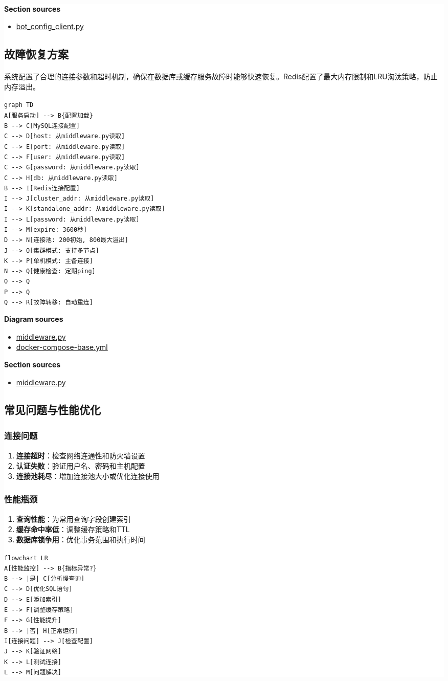 **Section sources**
- [bot_config_client.py](file://core/agent/repository/bot_config_client.py#L1-L311)

## 故障恢复方案

系统配置了合理的连接参数和超时机制，确保在数据库或缓存服务故障时能够快速恢复。Redis配置了最大内存限制和LRU淘汰策略，防止内存溢出。

```mermaid
graph TD
A[服务启动] --> B{配置加载}
B --> C[MySQL连接配置]
C --> D[host: 从middleware.py读取]
C --> E[port: 从middleware.py读取]
C --> F[user: 从middleware.py读取]
C --> G[password: 从middleware.py读取]
C --> H[db: 从middleware.py读取]
B --> I[Redis连接配置]
I --> J[cluster_addr: 从middleware.py读取]
I --> K[standalone_addr: 从middleware.py读取]
I --> L[password: 从middleware.py读取]
I --> M[expire: 3600秒]
D --> N[连接池: 200初始, 800最大溢出]
J --> O[集群模式: 支持多节点]
K --> P[单机模式: 主备连接]
N --> Q[健康检查: 定期ping]
O --> Q
P --> Q
Q --> R[故障转移: 自动重连]
```

**Diagram sources**
- [middleware.py](file://core/agent/infra/config/middleware.py#L1-L64)
- [docker-compose-base.yml](file://docker/ragflow/docker-compose-base.yml#L188-L226)

**Section sources**
- [middleware.py](file://core/agent/infra/config/middleware.py#L1-L64)

## 常见问题与性能优化

### 连接问题
1. **连接超时**：检查网络连通性和防火墙设置
2. **认证失败**：验证用户名、密码和主机配置
3. **连接池耗尽**：增加连接池大小或优化连接使用

### 性能瓶颈
1. **查询性能**：为常用查询字段创建索引
2. **缓存命中率低**：调整缓存策略和TTL
3. **数据库锁争用**：优化事务范围和执行时间

```mermaid
flowchart LR
A[性能监控] --> B{指标异常?}
B --> |是| C[分析慢查询]
C --> D[优化SQL语句]
D --> E[添加索引]
E --> F[调整缓存策略]
F --> G[性能提升]
B --> |否| H[正常运行]
I[连接问题] --> J[检查配置]
J --> K[验证网络]
K --> L[测试连接]
L --> M[问题解决]
```
